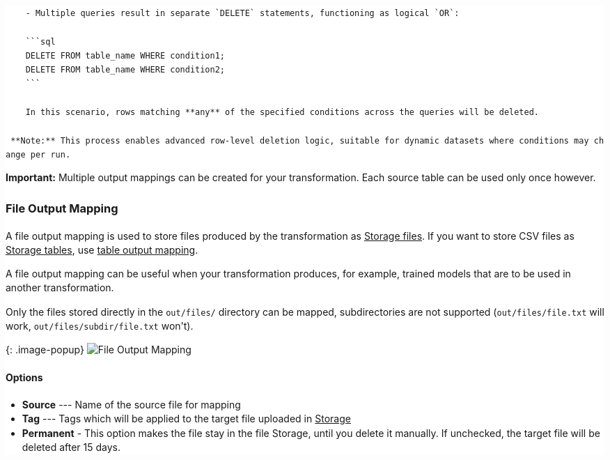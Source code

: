      	- Multiple queries result in separate `DELETE` statements, functioning as logical `OR`:

       	```sql
       	DELETE FROM table_name WHERE condition1;
       	DELETE FROM table_name WHERE condition2;
       	```

     	In this scenario, rows matching **any** of the specified conditions across the queries will be deleted.

     **Note:** This process enables advanced row-level deletion logic, suitable for dynamic datasets where conditions may change per run.

**Important:** Multiple output mappings can be created for your transformation. Each source table can be used only once however.


### File Output Mapping
A file output mapping is used to store files produced by the transformation as [Storage files](/storage/files/). 
If you want to store CSV files as [Storage tables](/storage/tables/), use 
[table output mapping](/transformations/mappings/#table-output-mapping).

A file output mapping can be useful when your transformation produces, for example, trained models that 
are to be used in another transformation.

Only the files stored directly in the `out/files/` directory can be mapped, subdirectories are not supported
(`out/files/file.txt` will work, `out/files/subdir/file.txt` won't).

{: .image-popup}
![File Output Mapping](/transformations/mappings/file-output-mapping.png)

#### Options
- **Source** --- Name of the source file for mapping
- **Tag** --- Tags which will be applied to the target file uploaded in [Storage](/storage/tables/)
- **Permanent** - This option makes the file stay in the file Storage, until you delete it manually. 
If unchecked, the target file will be deleted after 15 days.
